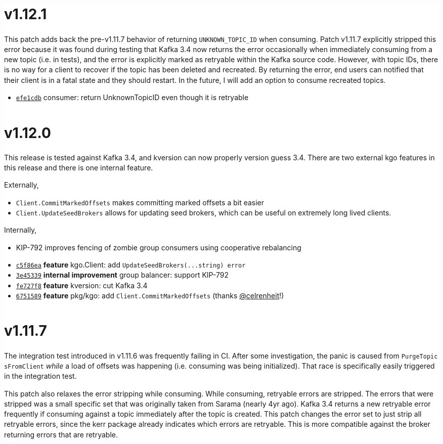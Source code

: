 v1.12.1
===

This patch adds back the pre-v1.11.7 behavior of returning `UNKNOWN_TOPIC_ID`
when consuming. Patch v1.11.7 explicitly stripped this error because it was
found during testing that Kafka 3.4 now returns the error occasionally when
immediately consuming from a new topic (i.e. in tests), and the error is
explicitly marked as retryable within the Kafka source code. However, with
topic IDs, there is no way for a client to recover if the topic has been
deleted and recreated. By returning the error, end users can notified that
their client is in a fatal state and they should restart. In the future, I will
add an option to consume recreated topics.

- [`efe1cdb`](https://github.com/twmb/franz-go/commit/efe1cdb) consumer: return UnknownTopicID even though it is retryable

v1.12.0
===

This release is tested against Kafka 3.4, and kversion can now properly version
guess 3.4. There are two external kgo features in this release and there is one
internal feature.

Externally,

* `Client.CommitMarkedOffsets` makes committing marked offsets a bit easier
* `Client.UpdateSeedBrokers` allows for updating seed brokers, which can be useful on extremely long lived clients.

Internally,

* KIP-792 improves fencing of zombie group consumers using cooperative rebalancing

- [`c5f86ea`](https://github.com/twmb/franz-go/commit/c5f86ea) **feature** kgo.Client: add `UpdateSeedBrokers(...string) error`
- [`3e45339`](https://github.com/twmb/franz-go/commit/3e45339) **internal improvement** group balancer: support KIP-792
- [`fe727f8`](https://github.com/twmb/franz-go/commit/fe727f8) **feature** kversion: cut Kafka 3.4
- [`6751589`](https://github.com/twmb/franz-go/commit/6751589) **feature** pkg/kgo: add `Client.CommitMarkedOffsets` (thanks [@celrenheit](https://github.com/celrenheit)!)

v1.11.7
===

The integration test introduced in v1.11.6 was frequently failing in CI. After
some investigation, the panic is caused from `PurgeTopicsFromClient` _while_ a
load of offsets was happening (i.e. consuming was being initialized). That
race is specifically easily triggered in the integration test.

This patch also relaxes the error stripping while consuming. While consuming,
retryable errors are stripped. The errors that were stripped was a small
specific set that was originally taken from Sarama (nearly 4yr ago). Kafka 3.4
returns a new retryable error frequently if consuming against a topic
immediately after the topic is created. This patch changes the error set to
just strip all retryable errors, since the kerr package already indicates which
errors are retryable. This is more compatible against the broker returning
errors that are retryable.
